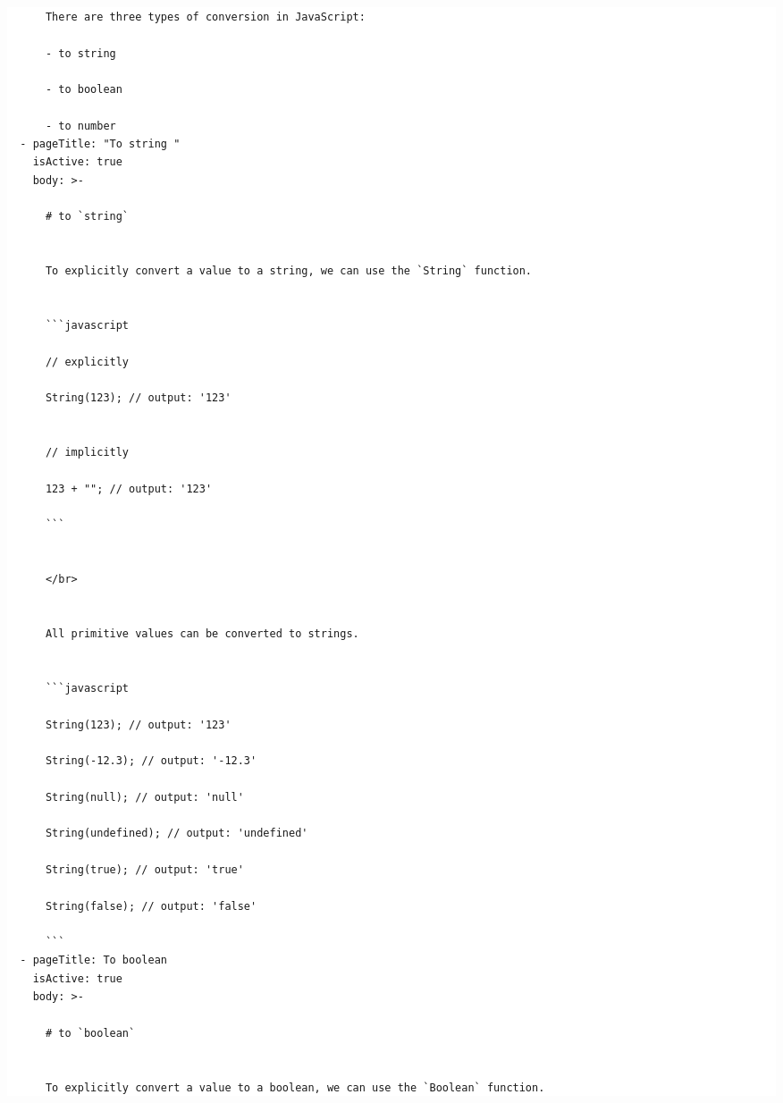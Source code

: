           There are three types of conversion in JavaScript:

          - to string

          - to boolean

          - to number
      - pageTitle: "To string "
        isActive: true
        body: >-
          
          # to `string`


          To explicitly convert a value to a string, we can use the `String` function.


          ```javascript

          // explicitly

          String(123); // output: '123'


          // implicitly

          123 + ""; // output: '123'

          ```


          </br>


          All primitive values can be converted to strings.


          ```javascript

          String(123); // output: '123'

          String(-12.3); // output: '-12.3'

          String(null); // output: 'null'

          String(undefined); // output: 'undefined'

          String(true); // output: 'true'

          String(false); // output: 'false'

          ```
      - pageTitle: To boolean
        isActive: true
        body: >-
          
          # to `boolean`


          To explicitly convert a value to a boolean, we can use the `Boolean` function.

